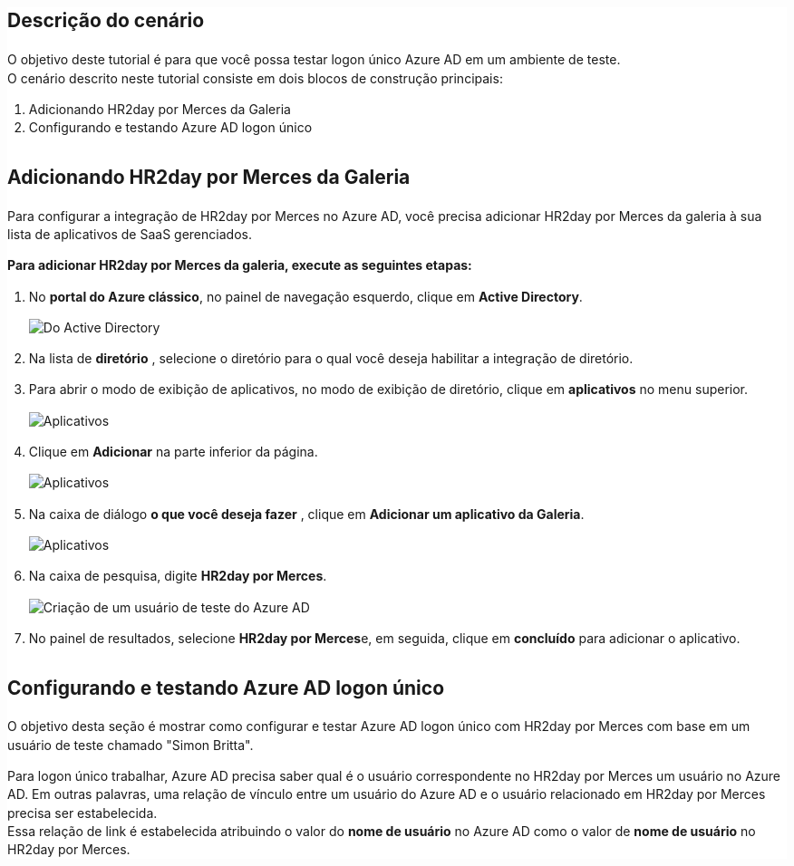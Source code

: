 
## <a name="scenario-description"></a>Descrição do cenário
O objetivo deste tutorial é para que você possa testar logon único Azure AD em um ambiente de teste.  
O cenário descrito neste tutorial consiste em dois blocos de construção principais:

1. Adicionando HR2day por Merces da Galeria
2. Configurando e testando Azure AD logon único


## <a name="adding-hr2day-by-merces-from-the-gallery"></a>Adicionando HR2day por Merces da Galeria
Para configurar a integração de HR2day por Merces no Azure AD, você precisa adicionar HR2day por Merces da galeria à sua lista de aplicativos de SaaS gerenciados.

**Para adicionar HR2day por Merces da galeria, execute as seguintes etapas:**

1. No **portal do Azure clássico**, no painel de navegação esquerdo, clique em **Active Directory**. 

    ![Do Active Directory][1]

2. Na lista de **diretório** , selecione o diretório para o qual você deseja habilitar a integração de diretório.

3. Para abrir o modo de exibição de aplicativos, no modo de exibição de diretório, clique em **aplicativos** no menu superior.
 
    ![Aplicativos][2]

4. Clique em **Adicionar** na parte inferior da página.

    ![Aplicativos][3]

5. Na caixa de diálogo **o que você deseja fazer** , clique em **Adicionar um aplicativo da Galeria**.

    ![Aplicativos][4]

6. Na caixa de pesquisa, digite **HR2day por Merces**.

    ![Criação de um usuário de teste do Azure AD](./media/active-directory-saas-hr2day-tutorial/tutorial_hr2day_01.png)

7. No painel de resultados, selecione **HR2day por Merces**e, em seguida, clique em **concluído** para adicionar o aplicativo.


##  <a name="configuring-and-testing-azure-ad-single-sign-on"></a>Configurando e testando Azure AD logon único
O objetivo desta seção é mostrar como configurar e testar Azure AD logon único com HR2day por Merces com base em um usuário de teste chamado "Simon Britta".

Para logon único trabalhar, Azure AD precisa saber qual é o usuário correspondente no HR2day por Merces um usuário no Azure AD. Em outras palavras, uma relação de vínculo entre um usuário do Azure AD e o usuário relacionado em HR2day por Merces precisa ser estabelecida.  
Essa relação de link é estabelecida atribuindo o valor do **nome de usuário** no Azure AD como o valor de **nome de usuário** no HR2day por Merces.


[1]: ./media/active-directory-saas-hr2day-tutorial/tutorial_general_01.png
[2]: ./media/active-directory-saas-hr2day-tutorial/tutorial_general_02.png
[3]: ./media/active-directory-saas-hr2day-tutorial/tutorial_general_03.png
[4]: ./media/active-directory-saas-hr2day-tutorial/tutorial_general_04.png
[6]: ./media/active-directory-saas-hr2day-tutorial/tutorial_general_05.png
[10]: ./media/active-directory-saas-hr2day-tutorial/tutorial_general_06.png
[11]: ./media/active-directory-saas-hr2day-tutorial/tutorial_general_07.png
[20]: ./media/active-directory-saas-hr2day-tutorial/tutorial_general_100.png
[200]: ./media/active-directory-saas-hr2day-tutorial/tutorial_general_200.png
[201]: ./media/active-directory-saas-hr2day-tutorial/tutorial_general_201.png
[203]: ./media/active-directory-saas-hr2day-tutorial/tutorial_general_203.png
[204]: ./media/active-directory-saas-hr2day-tutorial/tutorial_general_204.png
[205]: ./media/active-directory-saas-hr2day-tutorial/tutorial_general_205.png
